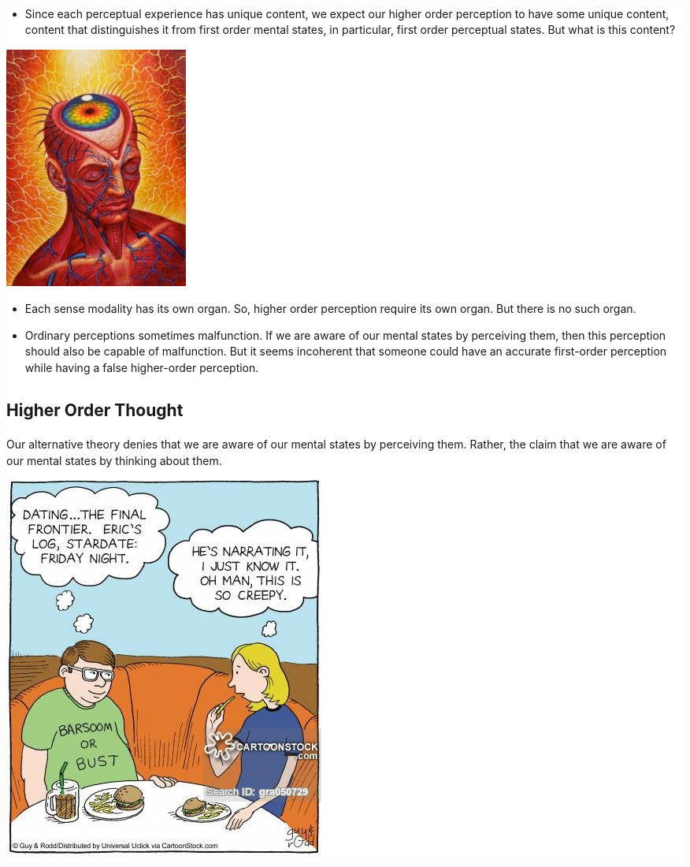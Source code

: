 + Since each perceptual experience has unique content, we expect our higher order perception to have some unique content, content that distinguishes it from first order mental states, in particular, first order perceptual states. But what is this content? 

![What does the perceiving?](organ.jpg)

+ Each sense modality has its own organ. So, higher order perception require its own organ. But there is no such organ. 


+ Ordinary perceptions sometimes malfunction. If we are aware of our mental states by perceiving them, then this perception should also be capable of malfunction. But it seems incoherent that someone could have an accurate first-order perception while having a false higher-order perception.


## Higher Order Thought

Our alternative theory denies that we are aware of our mental states by perceiving them. Rather, the claim that we are aware of our mental states by thinking about them. 

![Inner Thoughts](date.jpg)
